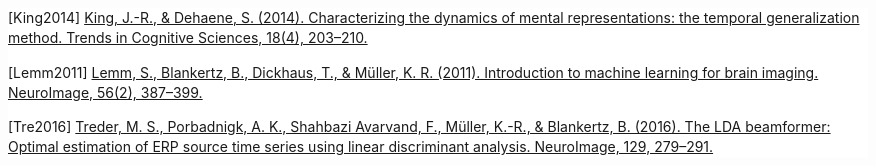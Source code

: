 [King2014<a name="King2014">] [King, J.-R., & Dehaene, S. (2014). Characterizing the dynamics of mental representations: the temporal generalization method. Trends in Cognitive Sciences, 18(4), 203–210.](https://doi.org/10.1016/j.tics.2014.01.002)

[Lemm2011<a name="Lemm2011">]  [Lemm, S., Blankertz, B., Dickhaus, T., & Müller, K. R. (2011). Introduction to machine learning for brain imaging. NeuroImage, 56(2), 387–399.](http://www.sciencedirect.com/science/article/pii/S1053811910014163)

[Tre2016<a name="Tre2016">]  [Treder, M. S., Porbadnigk, A. K., Shahbazi Avarvand, F., Müller, K.-R., & Blankertz, B. (2016). The LDA beamformer: Optimal estimation of ERP source time series using linear discriminant analysis. NeuroImage, 129, 279–291.](https://doi.org/10.1016/j.neuroimage.2016.01.019)

